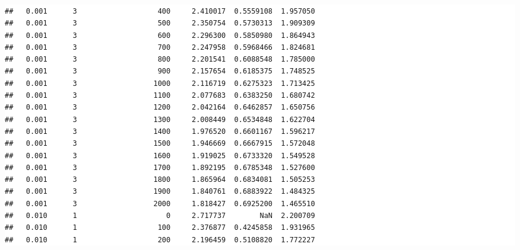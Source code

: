     ##   0.001      3                   400     2.410017  0.5559108  1.957050
    ##   0.001      3                   500     2.350754  0.5730313  1.909309
    ##   0.001      3                   600     2.296300  0.5850980  1.864943
    ##   0.001      3                   700     2.247958  0.5968466  1.824681
    ##   0.001      3                   800     2.201541  0.6088548  1.785000
    ##   0.001      3                   900     2.157654  0.6185375  1.748525
    ##   0.001      3                  1000     2.116719  0.6275323  1.713425
    ##   0.001      3                  1100     2.077683  0.6383250  1.680742
    ##   0.001      3                  1200     2.042164  0.6462857  1.650756
    ##   0.001      3                  1300     2.008449  0.6534848  1.622704
    ##   0.001      3                  1400     1.976520  0.6601167  1.596217
    ##   0.001      3                  1500     1.946669  0.6667915  1.572048
    ##   0.001      3                  1600     1.919025  0.6733320  1.549528
    ##   0.001      3                  1700     1.892195  0.6785348  1.527600
    ##   0.001      3                  1800     1.865964  0.6834081  1.505253
    ##   0.001      3                  1900     1.840761  0.6883922  1.484325
    ##   0.001      3                  2000     1.818427  0.6925200  1.465510
    ##   0.010      1                     0     2.717737        NaN  2.200709
    ##   0.010      1                   100     2.376877  0.4245858  1.931965
    ##   0.010      1                   200     2.196459  0.5108820  1.772227